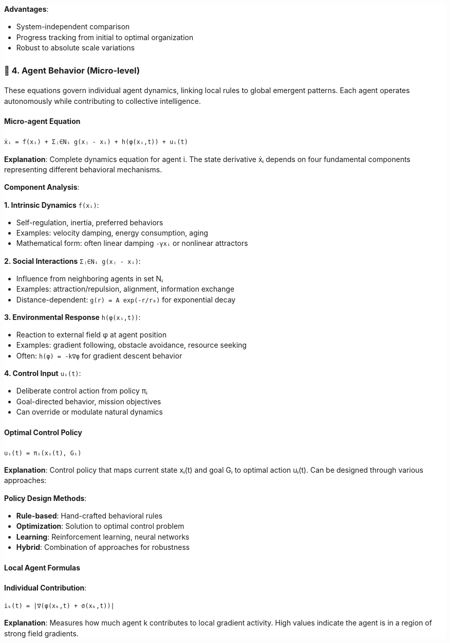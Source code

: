 **Advantages**:
- System-independent comparison
- Progress tracking from initial to optimal organization
- Robust to absolute scale variations

### 🔹 4. Agent Behavior (Micro-level)

These equations govern individual agent dynamics, linking local rules to global emergent patterns. Each agent operates autonomously while contributing to collective intelligence.

#### Micro-agent Equation
```
ẋᵢ = f(xᵢ) + Σⱼ∈Nᵢ g(xⱼ - xᵢ) + h(φ(xᵢ,t)) + uᵢ(t)
```
**Explanation**: Complete dynamics equation for agent i. The state derivative ẋᵢ depends on four fundamental components representing different behavioral mechanisms.

**Component Analysis**:

**1. Intrinsic Dynamics** `f(xᵢ)`:
- Self-regulation, inertia, preferred behaviors
- Examples: velocity damping, energy consumption, aging
- Mathematical form: often linear damping `-γxᵢ` or nonlinear attractors

**2. Social Interactions** `Σⱼ∈Nᵢ g(xⱼ - xᵢ)`:
- Influence from neighboring agents in set Nᵢ
- Examples: attraction/repulsion, alignment, information exchange
- Distance-dependent: `g(r) = A exp(-r/r₀)` for exponential decay

**3. Environmental Response** `h(φ(xᵢ,t))`:
- Reaction to external field φ at agent position
- Examples: gradient following, obstacle avoidance, resource seeking
- Often: `h(φ) = -k∇φ` for gradient descent behavior

**4. Control Input** `uᵢ(t)`:
- Deliberate control action from policy πᵢ
- Goal-directed behavior, mission objectives
- Can override or modulate natural dynamics

#### Optimal Control Policy
```
uᵢ(t) = πᵢ(xᵢ(t), Gᵢ)
```
**Explanation**: Control policy that maps current state xᵢ(t) and goal Gᵢ to optimal action uᵢ(t). Can be designed through various approaches:

**Policy Design Methods**:
- **Rule-based**: Hand-crafted behavioral rules
- **Optimization**: Solution to optimal control problem
- **Learning**: Reinforcement learning, neural networks
- **Hybrid**: Combination of approaches for robustness

#### Local Agent Formulas

**Individual Contribution**:
```
iₖ(t) = |∇(φ(xₖ,t) + σ(xₖ,t))|
```
**Explanation**: Measures how much agent k contributes to local gradient activity. High values indicate the agent is in a region of strong field gradients.

